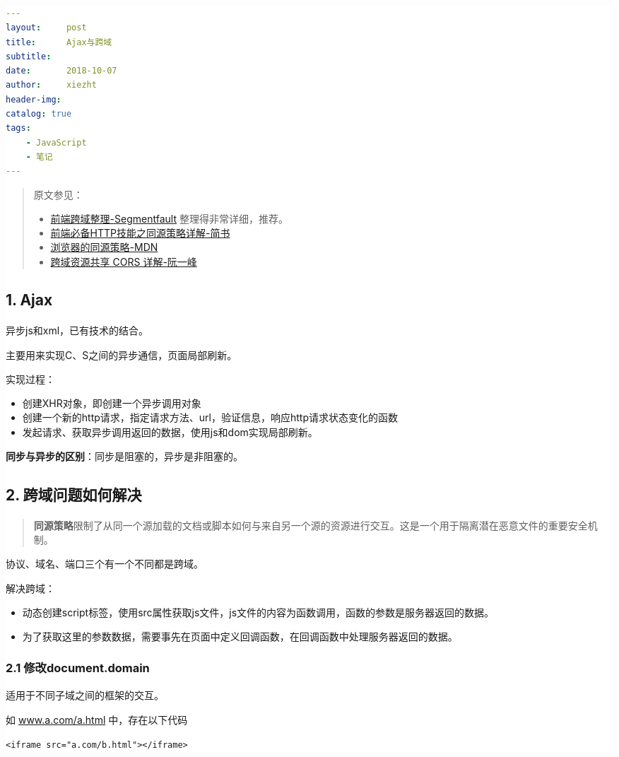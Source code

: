 ```yaml
---
layout:     post
title:      Ajax与跨域
subtitle:   
date:       2018-10-07
author:     xiezht
header-img: 
catalog: true
tags: 
    - JavaScript
    - 笔记
---
```


> 原文参见：
> * [前端跨域整理-Segmentfault](https://segmentfault.com/a/1190000007326671) 整理得非常详细，推荐。
> * [前端必备HTTP技能之同源策略详解-简书](https://www.jianshu.com/p/beb059c43a8b)
> * [浏览器的同源策略-MDN](https://developer.mozilla.org/zh-CN/docs/Web/Security/Same-origin_policy)
> * [跨域资源共享 CORS 详解-阮一峰](http://www.ruanyifeng.com/blog/2016/04/cors.html)

## 1. Ajax

异步js和xml，已有技术的结合。

主要用来实现C、S之间的异步通信，页面局部刷新。

实现过程：

*   创建XHR对象，即创建一个异步调用对象
*   创建一个新的http请求，指定请求方法、url，验证信息，响应http请求状态变化的函数
*   发起请求、获取异步调用返回的数据，使用js和dom实现局部刷新。

**同步与异步的区别**：同步是阻塞的，异步是非阻塞的。

## 2. 跨域问题如何解决

> **同源策略**限制了从同一个源加载的文档或脚本如何与来自另一个源的资源进行交互。这是一个用于隔离潜在恶意文件的重要安全机制。

协议、域名、端口三个有一个不同都是跨域。

解决跨域：

* 动态创建script标签，使用src属性获取js文件，js文件的内容为函数调用，函数的参数是服务器返回的数据。

* 为了获取这里的参数数据，需要事先在页面中定义回调函数，在回调函数中处理服务器返回的数据。


### 2.1 修改document.domain

适用于不同子域之间的框架的交互。

如 www.a.com/a.html 中，存在以下代码

```
<iframe src="a.com/b.html"></iframe>
```
